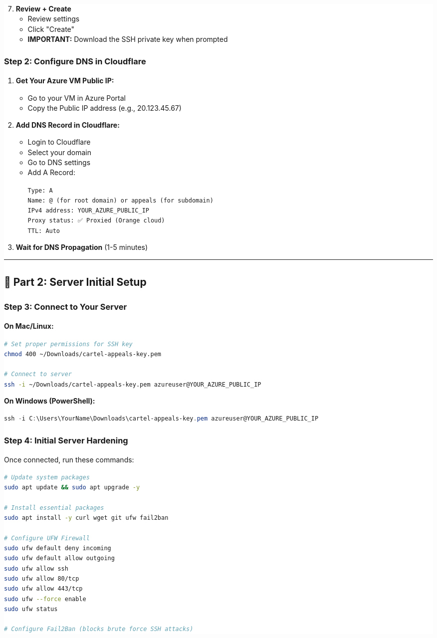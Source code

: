 7. **Review + Create**
   - Review settings
   - Click "Create"
   - **IMPORTANT:** Download the SSH private key when prompted

### Step 2: Configure DNS in Cloudflare

1. **Get Your Azure VM Public IP:**
   - Go to your VM in Azure Portal
   - Copy the Public IP address (e.g., 20.123.45.67)

2. **Add DNS Record in Cloudflare:**
   - Login to Cloudflare
   - Select your domain
   - Go to DNS settings
   - Add A Record:
     ```
     Type: A
     Name: @ (for root domain) or appeals (for subdomain)
     IPv4 address: YOUR_AZURE_PUBLIC_IP
     Proxy status: ✅ Proxied (Orange cloud)
     TTL: Auto
     ```

3. **Wait for DNS Propagation** (1-5 minutes)

---

## 🔧 Part 2: Server Initial Setup

### Step 3: Connect to Your Server

**On Mac/Linux:**
```bash
# Set proper permissions for SSH key
chmod 400 ~/Downloads/cartel-appeals-key.pem

# Connect to server
ssh -i ~/Downloads/cartel-appeals-key.pem azureuser@YOUR_AZURE_PUBLIC_IP
```

**On Windows (PowerShell):**
```powershell
ssh -i C:\Users\YourName\Downloads\cartel-appeals-key.pem azureuser@YOUR_AZURE_PUBLIC_IP
```

### Step 4: Initial Server Hardening

Once connected, run these commands:

```bash
# Update system packages
sudo apt update && sudo apt upgrade -y

# Install essential packages
sudo apt install -y curl wget git ufw fail2ban

# Configure UFW Firewall
sudo ufw default deny incoming
sudo ufw default allow outgoing
sudo ufw allow ssh
sudo ufw allow 80/tcp
sudo ufw allow 443/tcp
sudo ufw --force enable
sudo ufw status

# Configure Fail2Ban (blocks brute force SSH attacks)
```